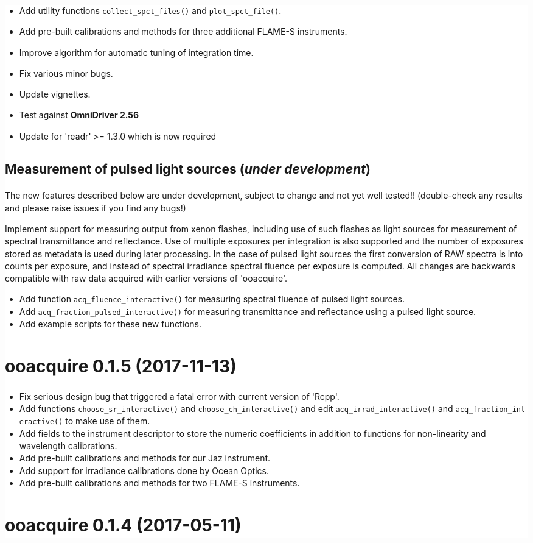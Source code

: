 -   Add utility functions `collect_spct_files()` and `plot_spct_file()`.

-   Add pre-built calibrations and methods for three additional FLAME-S
    instruments.

-   Improve algorithm for automatic tuning of integration time.

-   Fix various minor bugs.

-   Update vignettes.

-   Test against **OmniDriver 2.56**

-   Update for 'readr' \>= 1.3.0 which is now required

## Measurement of pulsed light sources (*under development*)

The new features described below are under development, subject to
change and not yet well tested!! (double-check any results and please
raise issues if you find any bugs!)

Implement support for measuring output from xenon flashes, including use
of such flashes as light sources for measurement of spectral
transmittance and reflectance. Use of multiple exposures per integration
is also supported and the number of exposures stored as metadata is used
during later processing. In the case of pulsed light sources the first
conversion of RAW spectra is into counts per exposure, and instead of
spectral irradiance spectral fluence per exposure is computed. All
changes are backwards compatible with raw data acquired with earlier
versions of 'ooacquire'.

-   Add function `acq_fluence_interactive()` for measuring spectral
    fluence of pulsed light sources.
-   Add `acq_fraction_pulsed_interactive()` for measuring transmittance
    and reflectance using a pulsed light source.
-   Add example scripts for these new functions.

# ooacquire 0.1.5 (2017-11-13)

-   Fix serious design bug that triggered a fatal error with current
    version of 'Rcpp'.
-   Add functions `choose_sr_interactive()` and
    `choose_ch_interactive()` and edit `acq_irrad_interactive()` and
    `acq_fraction_interactive()` to make use of them.
-   Add fields to the instrument descriptor to store the numeric
    coefficients in addition to functions for non-linearity and
    wavelength calibrations.
-   Add pre-built calibrations and methods for our Jaz instrument.
-   Add support for irradiance calibrations done by Ocean Optics.
-   Add pre-built calibrations and methods for two FLAME-S instruments.

# ooacquire 0.1.4 (2017-05-11)
